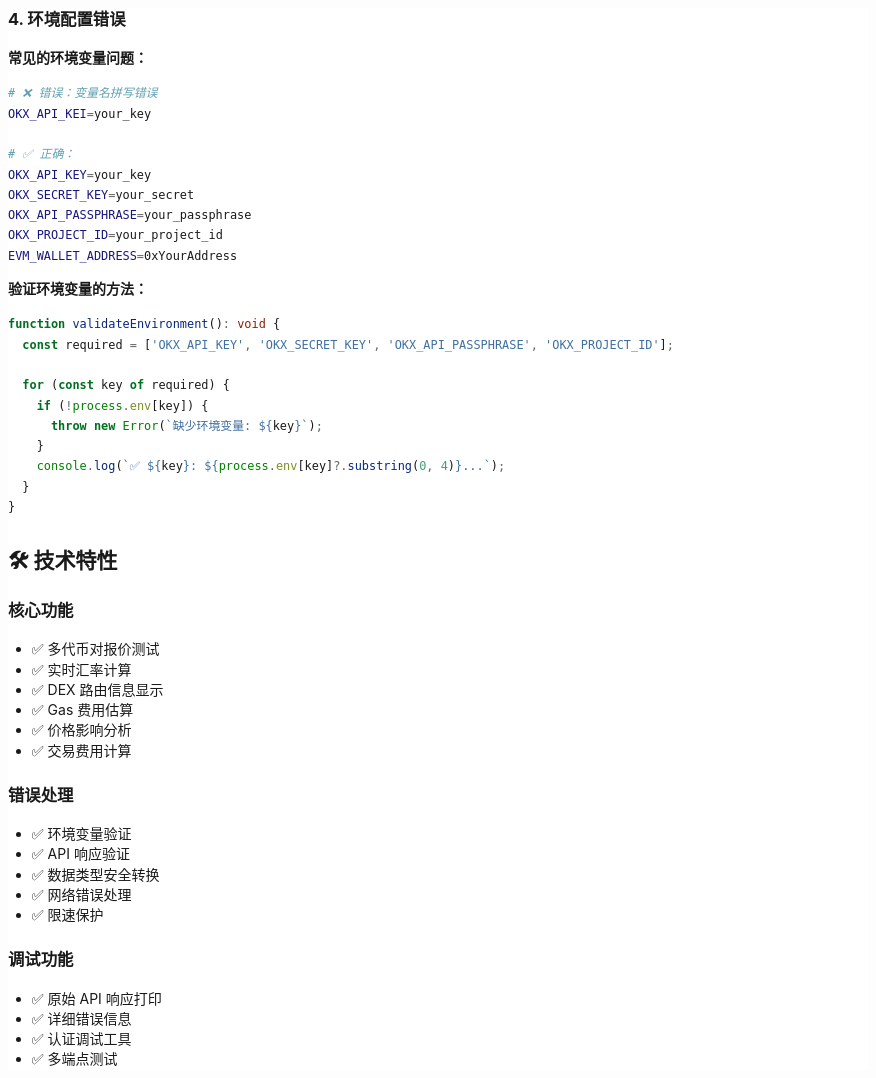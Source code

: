 ### 4. 环境配置错误

**常见的环境变量问题：**
```bash
# ❌ 错误：变量名拼写错误
OKX_API_KEI=your_key

# ✅ 正确：
OKX_API_KEY=your_key
OKX_SECRET_KEY=your_secret
OKX_API_PASSPHRASE=your_passphrase
OKX_PROJECT_ID=your_project_id
EVM_WALLET_ADDRESS=0xYourAddress
```

**验证环境变量的方法：**
```typescript
function validateEnvironment(): void {
  const required = ['OKX_API_KEY', 'OKX_SECRET_KEY', 'OKX_API_PASSPHRASE', 'OKX_PROJECT_ID'];
  
  for (const key of required) {
    if (!process.env[key]) {
      throw new Error(`缺少环境变量: ${key}`);
    }
    console.log(`✅ ${key}: ${process.env[key]?.substring(0, 4)}...`);
  }
}
```

## 🛠️ 技术特性

### 核心功能
- ✅ 多代币对报价测试
- ✅ 实时汇率计算
- ✅ DEX 路由信息显示
- ✅ Gas 费用估算
- ✅ 价格影响分析
- ✅ 交易费用计算

### 错误处理
- ✅ 环境变量验证
- ✅ API 响应验证
- ✅ 数据类型安全转换
- ✅ 网络错误处理
- ✅ 限速保护

### 调试功能
- ✅ 原始 API 响应打印
- ✅ 详细错误信息
- ✅ 认证调试工具
- ✅ 多端点测试
